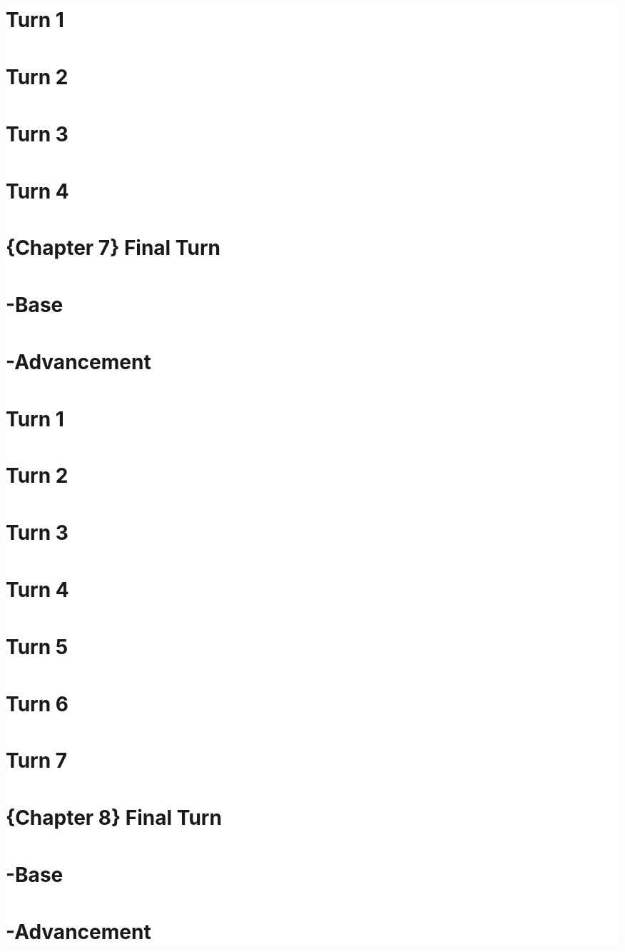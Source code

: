 # Turn 1

# Turn 2

# Turn 3

# Turn 4

# {Chapter 7} Final Turn

# -Base

# -Advancement

# Turn 1

# Turn 2

# Turn 3

# Turn 4

# Turn 5

# Turn 6

# Turn 7

# {Chapter 8} Final Turn

# -Base

# -Advancement
